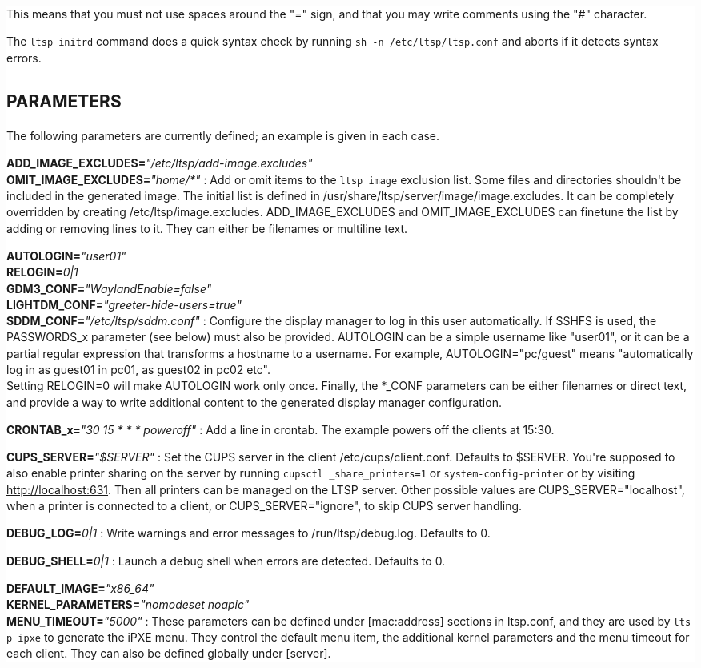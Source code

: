 This means that you must not use spaces around the "=" sign,
and that you may write comments using the "#" character.

The `ltsp initrd` command does a quick syntax check by running
`sh -n /etc/ltsp/ltsp.conf` and aborts if it detects syntax errors.

## PARAMETERS
The following parameters are currently defined; an example is given in
each case.

**ADD_IMAGE_EXCLUDES=**_"/etc/ltsp/add-image.excludes"_<br/>
**OMIT_IMAGE_EXCLUDES=**_"home/*"_
: Add or omit items to the `ltsp image` exclusion list.
Some files and directories shouldn't be included in the generated image.
The initial list is defined in /usr/share/ltsp/server/image/image.excludes.
It can be completely overridden by creating /etc/ltsp/image.excludes.
ADD_IMAGE_EXCLUDES and OMIT_IMAGE_EXCLUDES can finetune the list by adding
or removing lines to it. They can either be filenames or multiline text.

**AUTOLOGIN=**_"user01"_<br/>
**RELOGIN=**_0|1_<br/>
**GDM3\_CONF=**_"WaylandEnable=false"_<br/>
**LIGHTDM_CONF=**_"greeter-hide-users=true"_<br/>
**SDDM_CONF=**_"/etc/ltsp/sddm.conf"_
: Configure the display manager to log in this user automatically.
If SSHFS is used, the PASSWORDS_x parameter (see below) must also be provided.
AUTOLOGIN can be a simple username like "user01", or it can be a partial
regular expression that transforms a hostname to a username.
For example, AUTOLOGIN="pc/guest" means "automatically log in as guest01 in
pc01, as guest02 in pc02 etc".<br/>
Setting RELOGIN=0 will make AUTOLOGIN work only once.
Finally, the *_CONF parameters can be either filenames or direct text, and
provide a way to write additional content to the generated display manager
configuration.

**CRONTAB_x=**_"30 15 * * *  poweroff"_
: Add a line in crontab. The example powers off the clients at 15:30.

**CUPS_SERVER=**_"$SERVER"_
: Set the CUPS server in the client /etc/cups/client.conf. Defaults to $SERVER.
You're supposed to also enable printer sharing on the server by running
`cupsctl _share_printers=1` or `system-config-printer` or by visiting
[http://localhost:631](http://localhost:631).
Then all printers can be managed on the LTSP server.
Other possible values are CUPS_SERVER="localhost", when a printer is connected
to a client, or CUPS_SERVER="ignore", to skip CUPS server handling.

**DEBUG_LOG=**_0|1_
: Write warnings and error messages to /run/ltsp/debug.log. Defaults to 0.

**DEBUG_SHELL=**_0|1_
: Launch a debug shell when errors are detected. Defaults to 0.

**DEFAULT_IMAGE=**_"x86_64"_<br/>
**KERNEL_PARAMETERS=**_"nomodeset noapic"_<br/>
**MENU_TIMEOUT=**_"5000"_
: These parameters can be defined under [mac:address] sections in ltsp.conf,
and they are used by `ltsp ipxe` to generate the iPXE menu.
They control the default menu item, the additional kernel parameters and
the menu timeout for each client. They can also be defined globally
under [server].
